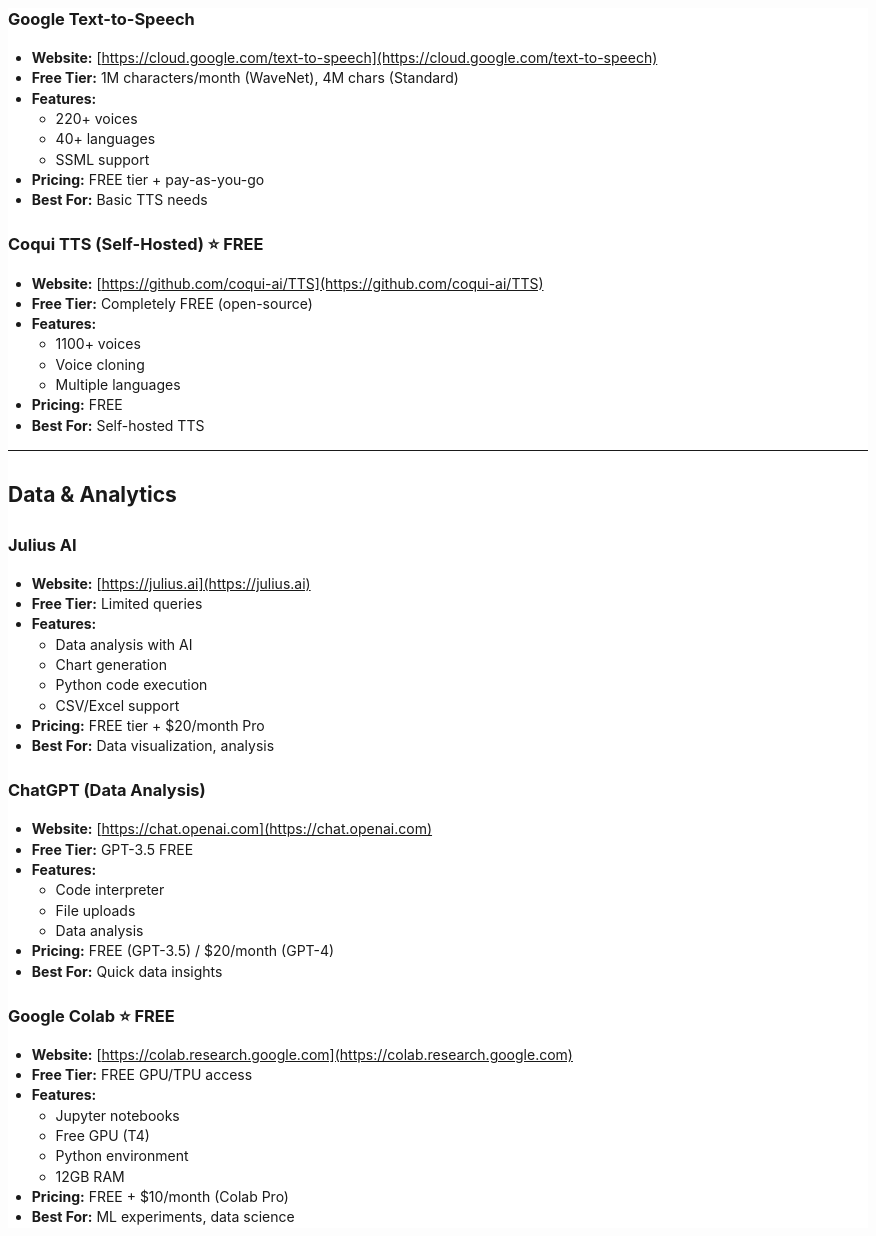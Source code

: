 ### Google Text-to-Speech
- **Website:** [https://cloud.google.com/text-to-speech](https://cloud.google.com/text-to-speech)
- **Free Tier:** 1M characters/month (WaveNet), 4M chars (Standard)
- **Features:**
  - 220+ voices
  - 40+ languages
  - SSML support
- **Pricing:** FREE tier + pay-as-you-go
- **Best For:** Basic TTS needs

### Coqui TTS (Self-Hosted) ⭐ FREE
- **Website:** [https://github.com/coqui-ai/TTS](https://github.com/coqui-ai/TTS)
- **Free Tier:** Completely FREE (open-source)
- **Features:**
  - 1100+ voices
  - Voice cloning
  - Multiple languages
- **Pricing:** FREE
- **Best For:** Self-hosted TTS

---

## Data & Analytics

### Julius AI
- **Website:** [https://julius.ai](https://julius.ai)
- **Free Tier:** Limited queries
- **Features:**
  - Data analysis with AI
  - Chart generation
  - Python code execution
  - CSV/Excel support
- **Pricing:** FREE tier + $20/month Pro
- **Best For:** Data visualization, analysis

### ChatGPT (Data Analysis)
- **Website:** [https://chat.openai.com](https://chat.openai.com)
- **Free Tier:** GPT-3.5 FREE
- **Features:**
  - Code interpreter
  - File uploads
  - Data analysis
- **Pricing:** FREE (GPT-3.5) / $20/month (GPT-4)
- **Best For:** Quick data insights

### Google Colab ⭐ FREE
- **Website:** [https://colab.research.google.com](https://colab.research.google.com)
- **Free Tier:** FREE GPU/TPU access
- **Features:**
  - Jupyter notebooks
  - Free GPU (T4)
  - Python environment
  - 12GB RAM
- **Pricing:** FREE + $10/month (Colab Pro)
- **Best For:** ML experiments, data science
